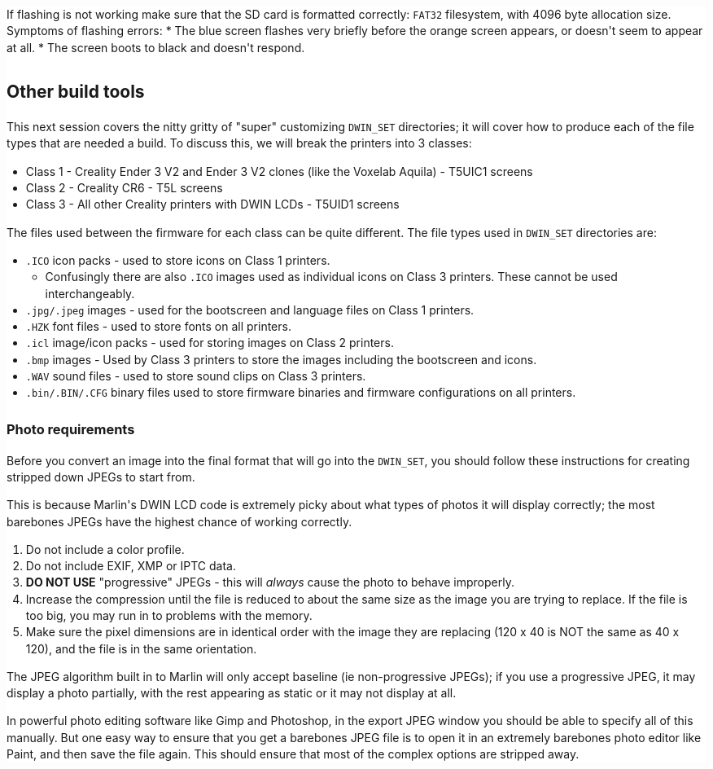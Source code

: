 If flashing is not working make sure that the SD card is formatted correctly: `FAT32` filesystem, with 4096 byte allocation size. Symptoms of flashing errors:
    * The blue screen flashes very briefly before the orange screen appears, or doesn't seem to appear at all.
    * The screen boots to black and doesn't respond.

## Other build tools

This next session covers the nitty gritty of "super" customizing `DWIN_SET` directories; it will cover how to produce each of the file types that are needed a build. To discuss this, we will break the printers into 3 classes:

* Class 1 - Creality Ender 3 V2 and Ender 3 V2 clones (like the Voxelab Aquila) - T5UIC1 screens
* Class 2 - Creality CR6 - T5L screens
* Class 3 - All other Creality printers with DWIN LCDs - T5UID1 screens

The files used between the firmware for each class can be quite different.
The file types used in `DWIN_SET` directories are:

* `.ICO` icon packs - used to store icons on Class 1 printers.
    * Confusingly there are also `.ICO` images used as individual icons on Class 3 printers. These cannot be used interchangeably.
* `.jpg/.jpeg` images - used for the bootscreen and language files on Class 1 printers.
* `.HZK` font files - used to store fonts on all printers.
* `.icl` image/icon packs - used for storing images on Class 2 printers.
* `.bmp` images - Used by Class 3 printers to store the images including the bootscreen and icons.
* `.WAV` sound files - used to store sound clips on Class 3 printers.
* `.bin/.BIN/.CFG` binary files used to store firmware binaries and firmware configurations on all printers.

### Photo requirements
Before you convert an image into the final format that will go into the `DWIN_SET`, you should follow these instructions for creating stripped down JPEGs to start from.

This is because Marlin's DWIN LCD code is extremely picky about what types of photos it will display correctly; the most barebones JPEGs have the highest chance of working correctly.

1. Do not include a color profile.
2. Do not include EXIF, XMP or IPTC data.
3. **DO NOT USE** "progressive" JPEGs - this will _always_ cause the photo to behave improperly.
4. Increase the compression until the file is reduced to about the same size as the image you are trying to replace. If the file is too big, you may run in to problems with the memory.
5. Make sure the pixel dimensions are in identical order with the image they are replacing (120 x 40 is NOT the same as 40 x 120), and the file is in the same orientation.

The JPEG algorithm built in to Marlin will only accept baseline (ie non-progressive JPEGs); if you use a progressive JPEG, it may display a photo partially, with the rest appearing as static or it may not display at all.

In powerful photo editing software like Gimp and Photoshop, in the export JPEG window you should be able to specify all of this manually. But one easy way to ensure that you get a barebones JPEG file is to open it in an extremely barebones photo editor like Paint, and then save the file again. This should ensure that most of the complex options are stripped away.
